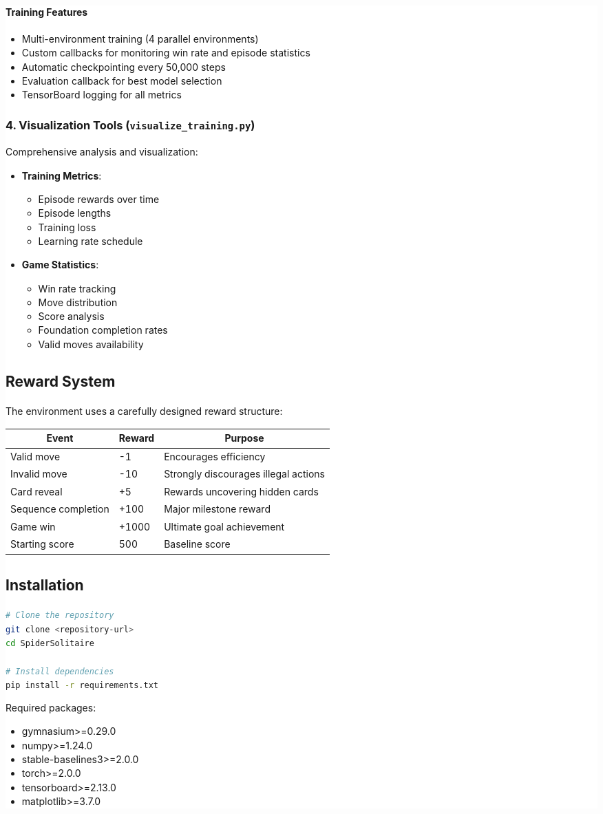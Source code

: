 #### Training Features
- Multi-environment training (4 parallel environments)
- Custom callbacks for monitoring win rate and episode statistics
- Automatic checkpointing every 50,000 steps
- Evaluation callback for best model selection
- TensorBoard logging for all metrics

### 4. Visualization Tools (`visualize_training.py`)

Comprehensive analysis and visualization:

- **Training Metrics**:
  - Episode rewards over time
  - Episode lengths
  - Training loss
  - Learning rate schedule

- **Game Statistics**:
  - Win rate tracking
  - Move distribution
  - Score analysis
  - Foundation completion rates
  - Valid moves availability

## Reward System

The environment uses a carefully designed reward structure:

| Event | Reward | Purpose |
|-------|--------|---------|
| Valid move | -1 | Encourages efficiency |
| Invalid move | -10 | Strongly discourages illegal actions |
| Card reveal | +5 | Rewards uncovering hidden cards |
| Sequence completion | +100 | Major milestone reward |
| Game win | +1000 | Ultimate goal achievement |
| Starting score | 500 | Baseline score |

## Installation

```bash
# Clone the repository
git clone <repository-url>
cd SpiderSolitaire

# Install dependencies
pip install -r requirements.txt
```

Required packages:
- gymnasium>=0.29.0
- numpy>=1.24.0
- stable-baselines3>=2.0.0
- torch>=2.0.0
- tensorboard>=2.13.0
- matplotlib>=3.7.0

